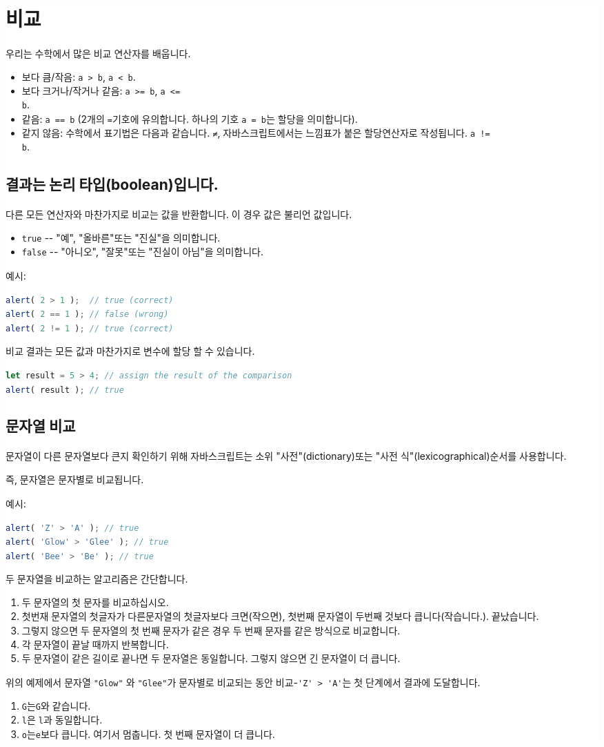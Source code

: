 # 비교

우리는 수학에서 많은 비교 연산자를 배웁니다.

- 보다 큼/작음: <code>a &gt; b</code>, <code>a &lt; b</code>.
- 보다 크거나/작거나 같음: <code>a &gt;= b</code>, <code>a &lt;= b</code>.
- 같음: `a == b` (2개의 `=`기호에 유의합니다. 하나의 기호 `a ​​= b`는 할당을 의미합니다).
- 같지 않음: 수학에서 표기법은 다음과 같습니다. <code>&ne;</code>, 자바스크립트에서는 느낌표가 붙은 할당연산자로 작성됩니다. <code>a != b</code>.

## 결과는 논리 타입(boolean)입니다. 

다른 모든 연산자와 마찬가지로 비교는 값을 반환합니다. 이 경우 값은 불리언 값입니다.

- `true` -- "예", "올바른"또는 "진실"을 의미합니다.
- `false` -- "아니오", "잘못"또는 "진실이 아님"을 의미합니다.

예시:

```js run
alert( 2 > 1 );  // true (correct)
alert( 2 == 1 ); // false (wrong)
alert( 2 != 1 ); // true (correct)
```

비교 결과는 모든 값과 마찬가지로 변수에 할당 할 수 있습니다.

```js run
let result = 5 > 4; // assign the result of the comparison
alert( result ); // true
```

## 문자열 비교

문자열이 다른 문자열보다 큰지 확인하기 위해 자바스크립트는 소위 "사전"(dictionary)또는 "사전 식"(lexicographical)순서를 사용합니다.

즉, 문자열은 문자별로 비교됩니다.

예시:

```js run
alert( 'Z' > 'A' ); // true
alert( 'Glow' > 'Glee' ); // true
alert( 'Bee' > 'Be' ); // true
```

두 문자열을 비교하는 알고리즘은 간단합니다.

1. 두 문자열의 첫 문자를 비교하십시오.
2. 첫번재 문자열의 첫글자가 다른문자열의 첫글자보다 크면(작으면), 첫번째 문자열이 두번째 것보다 큽니다(작습니다.). 끝났습니다. 
3. 그렇지 않으면 두 문자열의 첫 번째 문자가 같은 경우 두 번째 문자를 같은 방식으로 비교합니다.
4. 각 문자열이 끝날 때까지 반복합니다.
5. 두 문자열이 같은 길이로 끝나면 두 문자열은 동일합니다. 그렇지 않으면 긴 문자열이 더 큽니다.

위의 예제에서 문자열 `"Glow"` 와 `"Glee"`가 문자별로 비교되는 동안 비교-`'Z' > 'A'`는 첫 단계에서 결과에 도달합니다.

1. `G`는`G`와 같습니다.
2. `l`은 `l`과 동일합니다.
3. `o`는`e`보다 큽니다. 여기서 멈춥니다. 첫 번째 문자열이 더 큽니다.
